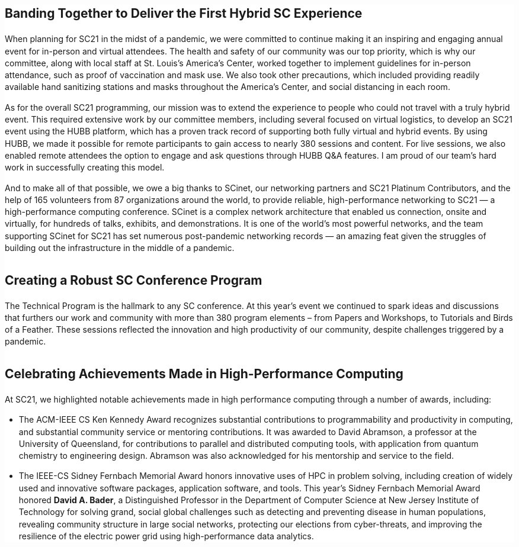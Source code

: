 ## Banding Together to Deliver the First Hybrid SC Experience ##

When planning for SC21 in the midst of a pandemic, we were committed to continue making it an inspiring and engaging annual event for in-person and virtual attendees. The health and safety of our community was our top priority, which is why our committee, along with local staff at St. Louis’s America’s Center, worked together to implement guidelines for in-person attendance, such as proof of vaccination and mask use. We also took other precautions, which included providing readily available hand sanitizing stations and masks throughout the America’s Center, and social distancing in each room.

As for the overall SC21 programming, our mission was to extend the experience to people who could not travel with a truly hybrid event. This required extensive work by our committee members, including several focused on virtual logistics, to develop an SC21 event using the HUBB platform, which has a proven track record of supporting both fully virtual and hybrid events. By using HUBB, we made it possible for remote participants to gain access to nearly 380 sessions and content. For live sessions, we also enabled remote attendees the option to engage and ask questions through HUBB Q&A features. I am proud of our team’s hard work in successfully creating this model.

And to make all of that possible, we owe a big thanks to SCinet, our networking partners and SC21 Platinum Contributors, and the help of 165 volunteers from 87 organizations around the world, to provide reliable, high-performance networking to SC21 — a high-performance computing conference. SCinet is a complex network architecture that enabled us connection, onsite and virtually, for hundreds of talks, exhibits, and demonstrations. It is one of the world’s most powerful networks, and the team supporting SCinet for SC21 has set numerous post-pandemic networking records — an amazing feat given the struggles of building out the infrastructure in the middle of a pandemic.

## Creating a Robust SC Conference Program ##

The Technical Program is the hallmark to any SC conference. At this year’s event we continued to spark ideas and discussions that furthers our work and community with more than 380 program elements – from Papers and Workshops, to Tutorials and Birds of a Feather. These sessions reflected the innovation and high productivity of our community, despite challenges triggered by a pandemic.

## Celebrating Achievements Made in High-Performance Computing ##

At SC21, we highlighted notable achievements made in high performance computing through a number of awards, including:

* The ACM-IEEE CS Ken Kennedy Award recognizes substantial contributions to programmability and productivity in computing, and substantial community service or mentoring contributions. It was awarded to David Abramson, a professor at the University of Queensland, for contributions to parallel and distributed computing tools, with application from quantum chemistry to engineering design. Abramson was also acknowledged for his mentorship and service to the field.

* The IEEE-CS Sidney Fernbach Memorial Award honors innovative uses of HPC in problem solving, including creation of widely used and innovative software packages, application software, and tools. This year’s Sidney Fernbach Memorial Award honored **David A. Bader**, a Distinguished Professor in the Department of Computer Science at New Jersey Institute of Technology for solving grand, social global challenges such as detecting and preventing disease in human populations, revealing community structure in large social networks, protecting our elections from cyber-threats, and improving the resilience of the electric power grid using high-performance data analytics.
